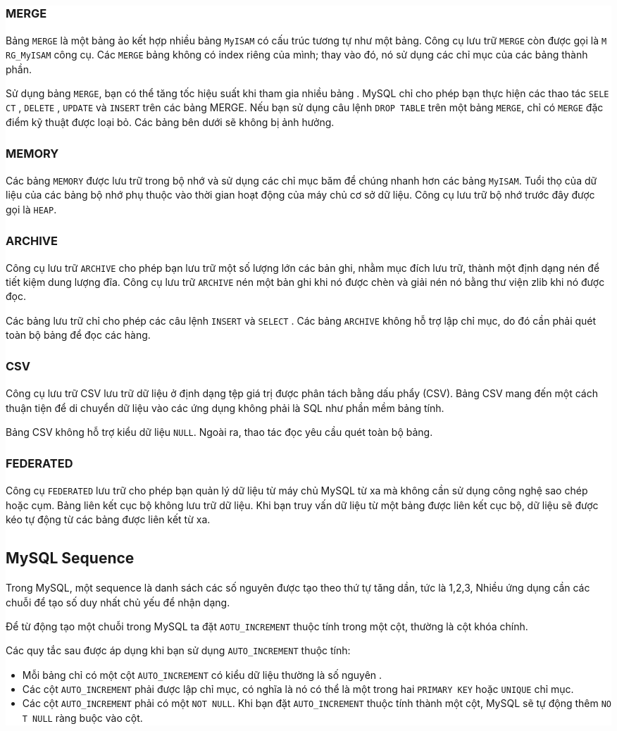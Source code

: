 

### MERGE
Bảng `MERGE` là một bảng ảo kết hợp nhiều bảng `MyISAM` có cấu trúc tương tự như một bảng. Công cụ lưu trữ `MERGE` còn được gọi là `MRG_MyISAM` công cụ. Các `MERGE` bảng không có index riêng của mình; thay vào đó, nó sử dụng các chỉ mục của các bảng thành phần.

Sử dụng bảng `MERGE`, bạn có thể tăng tốc hiệu suất khi  tham gia nhiều bảng . MySQL chỉ cho phép bạn thực hiện các thao tác `SELECT` , `DELETE` , `UPDATE` và `INSERT` trên các bảng MERGE. Nếu bạn sử dụng câu lệnh `DROP TABLE` trên một bảng `MERGE`, chỉ có `MERGE` đặc điểm kỹ thuật được loại bỏ. Các bảng bên dưới sẽ không bị ảnh hưởng.



### MEMORY
Các bảng `MEMORY` được lưu trữ trong bộ nhớ và sử dụng các chỉ mục băm để chúng nhanh hơn các bảng `MyISAM`. Tuổi thọ của dữ liệu của các bảng bộ nhớ phụ thuộc vào thời gian hoạt động của máy chủ cơ sở dữ liệu. Công cụ lưu trữ bộ nhớ trước đây được gọi là `HEAP`.



### ARCHIVE
Công cụ lưu trữ `ARCHIVE` cho phép bạn lưu trữ một số lượng lớn các bản ghi, nhằm mục đích lưu trữ, thành một định dạng nén để tiết kiệm dung lượng đĩa. Công cụ lưu trữ `ARCHIVE` nén một bản ghi khi nó được chèn và giải nén nó bằng thư viện zlib khi nó được đọc.

Các bảng lưu trữ chỉ cho phép các câu lệnh `INSERT` và `SELECT` . Các bảng `ARCHIVE` không hỗ trợ lập chỉ mục, do đó cần phải quét toàn bộ bảng để đọc các hàng.



### CSV
Công cụ lưu trữ CSV lưu trữ dữ liệu ở định dạng tệp giá trị được phân tách bằng dấu phẩy (CSV). Bảng CSV mang đến một cách thuận tiện để di chuyển dữ liệu vào các ứng dụng không phải là SQL như phần mềm bảng tính.

Bảng CSV không hỗ trợ kiểu dữ liệu `NULL`. Ngoài ra, thao tác đọc yêu cầu quét toàn bộ bảng.



### FEDERATED
Công cụ `FEDERATED` lưu trữ cho phép bạn quản lý dữ liệu từ máy chủ MySQL từ xa mà không cần sử dụng công nghệ sao chép hoặc cụm. Bảng liên kết cục bộ không lưu trữ dữ liệu. Khi bạn truy vấn dữ liệu từ một bảng được liên kết cục bộ, dữ liệu sẽ được kéo tự động từ các bảng được liên kết từ xa.



## MySQL Sequence
Trong MySQL, một sequence là danh sách các số nguyên được tạo theo thứ tự tăng dần, tức là 1,2,3, Nhiều ứng dụng cần các chuỗi để tạo số duy nhất chủ yếu để nhận dạng.

Để từ động tạo một chuỗi trong MySQL ta đặt `AOTU_INCREMENT` thuộc tính trong một cột, thường là cột khóa chính.

Các quy tắc sau được áp dụng khi bạn sử dụng `AUTO_INCREMENT` thuộc tính:

- Mỗi bảng chỉ có một cột `AUTO_INCREMENT` có kiểu dữ liệu thường là số nguyên .
- Các cột `AUTO_INCREMENT` phải được lập chỉ mục, có nghĩa là nó có thể là một trong hai `PRIMARY KEY` hoặc `UNIQUE` chỉ mục.
- Các cột `AUTO_INCREMENT` phải có một  `NOT NULL`. Khi bạn đặt  `AUTO_INCREMENT` thuộc tính thành một cột, MySQL sẽ tự động thêm `NOT NULL` ràng buộc vào cột.
